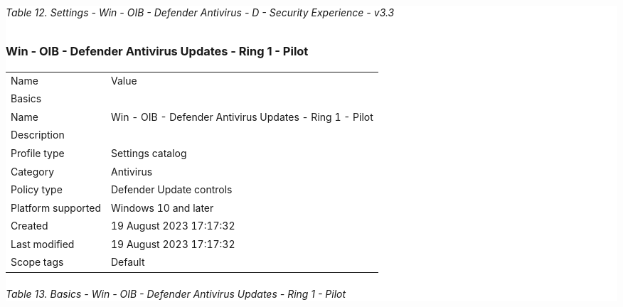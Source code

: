 ###### Table 12. Settings - Win - OIB - Defender Antivirus - D - Security Experience - v3.3


<h3 id="section-9">Win - OIB - Defender Antivirus Updates - Ring 1 - Pilot</h3>

<table class='table-settings'>
<tr class='table-header1'>
<td>Name</td>
<td>Value</td>
</tr>
<tr>
<td colspan="2" class='category-level1'>Basics</td>
</tr>
<tr class=''>
<td class='property-column1'>Name</td>
<td class='property-column2'>Win - OIB - Defender Antivirus Updates - Ring 1 - Pilot</td>
</tr>
<tr class=''>
<td class='property-column1'>Description</td>
<td class='property-column2'></td>
</tr>
<tr class=''>
<td class='property-column1'>Profile type</td>
<td class='property-column2'>Settings catalog</td>
</tr>
<tr class=''>
<td class='property-column1'>Category</td>
<td class='property-column2'>Antivirus</td>
</tr>
<tr class=''>
<td class='property-column1'>Policy type</td>
<td class='property-column2'>Defender Update controls</td>
</tr>
<tr class=''>
<td class='property-column1'>Platform supported</td>
<td class='property-column2'>Windows 10 and later</td>
</tr>
<tr class=''>
<td class='property-column1'>Created</td>
<td class='property-column2'>19 August 2023 17:17:32</td>
</tr>
<tr class=''>
<td class='property-column1'>Last modified</td>
<td class='property-column2'>19 August 2023 17:17:32</td>
</tr>
<tr class=''>
<td class='property-column1'>Scope tags</td>
<td class='property-column2'>Default</td>
</tr>
</table>

###### Table 13. Basics - Win - OIB - Defender Antivirus Updates - Ring 1 - Pilot

